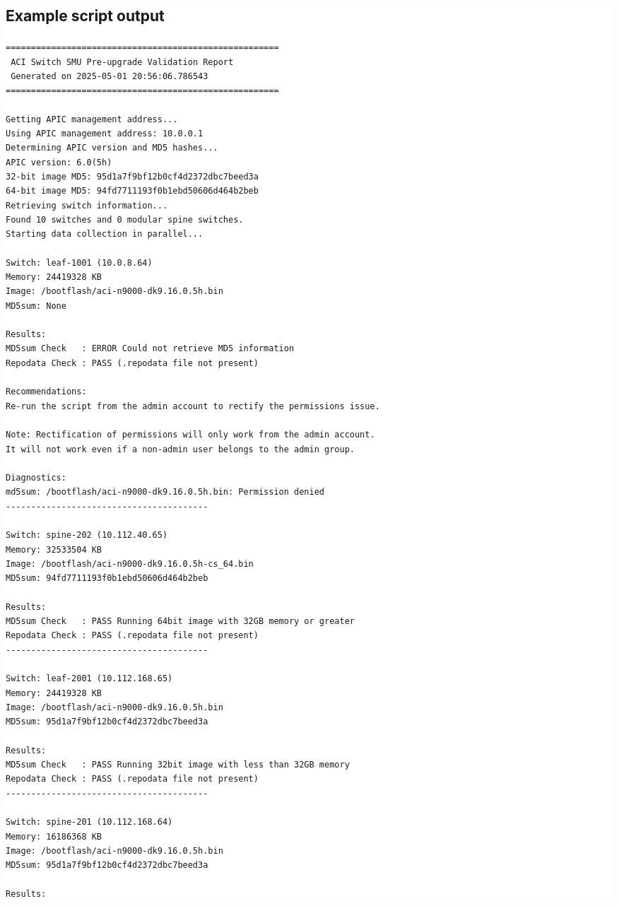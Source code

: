 ## Example script output

```apic1# cat smu-check-results-2025-05-01_2056.txt
======================================================
 ACI Switch SMU Pre-upgrade Validation Report
 Generated on 2025-05-01 20:56:06.786543
======================================================

Getting APIC management address...
Using APIC management address: 10.0.0.1
Determining APIC version and MD5 hashes...
APIC version: 6.0(5h)
32-bit image MD5: 95d1a7f9bf12b0cf4d2372dbc7beed3a
64-bit image MD5: 94fd7711193f0b1ebd50606d464b2beb
Retrieving switch information...
Found 10 switches and 0 modular spine switches.
Starting data collection in parallel...

Switch: leaf-1001 (10.0.8.64)
Memory: 24419328 KB
Image: /bootflash/aci-n9000-dk9.16.0.5h.bin
MD5sum: None

Results:
MD5sum Check   : ERROR Could not retrieve MD5 information
Repodata Check : PASS (.repodata file not present)

Recommendations:
Re-run the script from the admin account to rectify the permissions issue.

Note: Rectification of permissions will only work from the admin account.
It will not work even if a non-admin user belongs to the admin group.

Diagnostics:
md5sum: /bootflash/aci-n9000-dk9.16.0.5h.bin: Permission denied
----------------------------------------

Switch: spine-202 (10.112.40.65)
Memory: 32533504 KB
Image: /bootflash/aci-n9000-dk9.16.0.5h-cs_64.bin
MD5sum: 94fd7711193f0b1ebd50606d464b2beb

Results:
MD5sum Check   : PASS Running 64bit image with 32GB memory or greater
Repodata Check : PASS (.repodata file not present)
----------------------------------------

Switch: leaf-2001 (10.112.168.65)
Memory: 24419328 KB
Image: /bootflash/aci-n9000-dk9.16.0.5h.bin
MD5sum: 95d1a7f9bf12b0cf4d2372dbc7beed3a

Results:
MD5sum Check   : PASS Running 32bit image with less than 32GB memory
Repodata Check : PASS (.repodata file not present)
----------------------------------------

Switch: spine-201 (10.112.168.64)
Memory: 16186368 KB
Image: /bootflash/aci-n9000-dk9.16.0.5h.bin
MD5sum: 95d1a7f9bf12b0cf4d2372dbc7beed3a

Results:
```